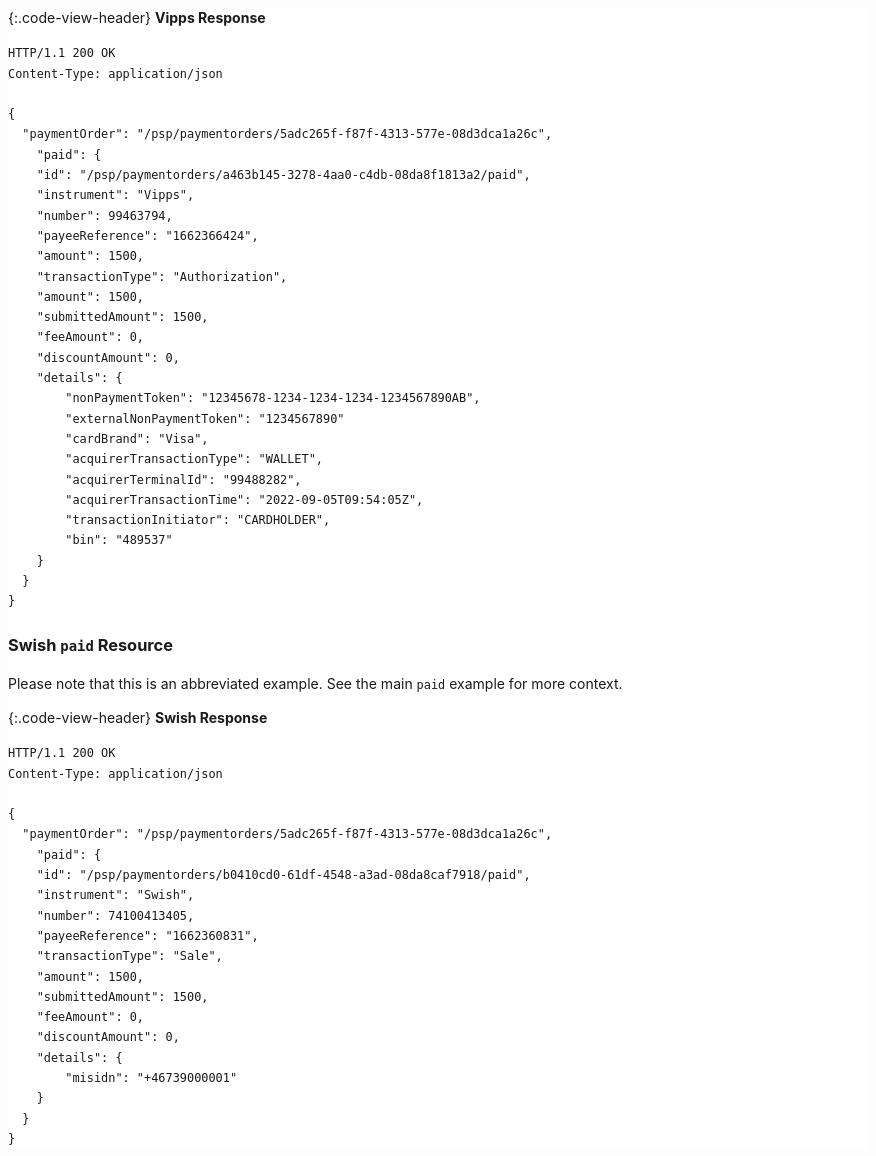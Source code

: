 {:.code-view-header}
**Vipps Response**

```http
HTTP/1.1 200 OK
Content-Type: application/json

{
  "paymentOrder": "/psp/paymentorders/5adc265f-f87f-4313-577e-08d3dca1a26c",
    "paid": {
    "id": "/psp/paymentorders/a463b145-3278-4aa0-c4db-08da8f1813a2/paid",
    "instrument": "Vipps",
    "number": 99463794,
    "payeeReference": "1662366424",
    "amount": 1500,
    "transactionType": "Authorization",
    "amount": 1500,
    "submittedAmount": 1500,
    "feeAmount": 0,
    "discountAmount": 0,
    "details": {
        "nonPaymentToken": "12345678-1234-1234-1234-1234567890AB",
        "externalNonPaymentToken": "1234567890"
        "cardBrand": "Visa",
        "acquirerTransactionType": "WALLET",
        "acquirerTerminalId": "99488282",
        "acquirerTransactionTime": "2022-09-05T09:54:05Z",
        "transactionInitiator": "CARDHOLDER",
        "bin": "489537"
    }
  }
}
```

### Swish `paid` Resource

Please note that this is an abbreviated example. See the main `paid` example for
more context.

{:.code-view-header}
**Swish Response**

```http
HTTP/1.1 200 OK
Content-Type: application/json

{
  "paymentOrder": "/psp/paymentorders/5adc265f-f87f-4313-577e-08d3dca1a26c",
    "paid": {
    "id": "/psp/paymentorders/b0410cd0-61df-4548-a3ad-08da8caf7918/paid",
    "instrument": "Swish",
    "number": 74100413405,
    "payeeReference": "1662360831",
    "transactionType": "Sale",
    "amount": 1500,
    "submittedAmount": 1500,
    "feeAmount": 0,
    "discountAmount": 0,
    "details": {
        "misidn": "+46739000001"
    }
  }
}
```
